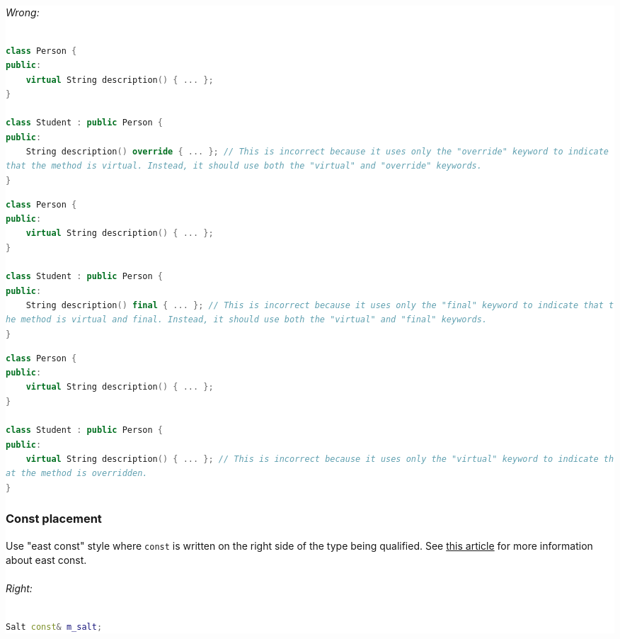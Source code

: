 ###### Wrong:

```cpp
class Person {
public:
    virtual String description() { ... };
}

class Student : public Person {
public:
    String description() override { ... }; // This is incorrect because it uses only the "override" keyword to indicate that the method is virtual. Instead, it should use both the "virtual" and "override" keywords.
}
```

```cpp
class Person {
public:
    virtual String description() { ... };
}

class Student : public Person {
public:
    String description() final { ... }; // This is incorrect because it uses only the "final" keyword to indicate that the method is virtual and final. Instead, it should use both the "virtual" and "final" keywords.
}
```

```cpp
class Person {
public:
    virtual String description() { ... };
}

class Student : public Person {
public:
    virtual String description() { ... }; // This is incorrect because it uses only the "virtual" keyword to indicate that the method is overridden.
}
```

### Const placement

Use "east const" style where `const` is written on the right side of the type being qualified. See [this article](https://mariusbancila.ro/blog/2018/11/23/join-the-east-const-revolution/) for more information about east const.

###### Right:

```cpp
Salt const& m_salt;
```
